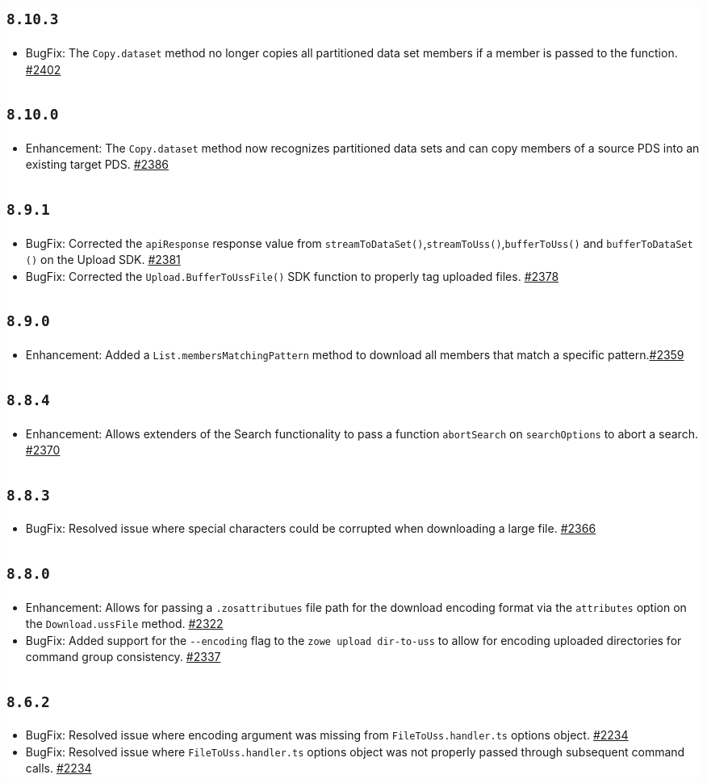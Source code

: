 ## `8.10.3`

- BugFix: The `Copy.dataset` method no longer copies all partitioned data set members if a member is passed to the function. [#2402](https://github.com/zowe/zowe-cli/pull/2402)

## `8.10.0`

- Enhancement: The `Copy.dataset` method now recognizes partitioned data sets and can copy members of a source PDS into an existing target PDS. [#2386](https://github.com/zowe/zowe-cli/pull/2386)

## `8.9.1`

- BugFix: Corrected the `apiResponse` response value from `streamToDataSet()`,`streamToUss()`,`bufferToUss()` and `bufferToDataSet()` on the Upload SDK. [#2381](https://github.com/zowe/zowe-cli/pull/2381)
- BugFix: Corrected the `Upload.BufferToUssFile()` SDK function to properly tag uploaded files. [#2378](https://github.com/zowe/zowe-cli/pull/2378)

## `8.9.0`

- Enhancement: Added a `List.membersMatchingPattern` method to download all members that match a specific pattern.[#2359](https://github.com/zowe/zowe-cli/pull/2359)

## `8.8.4`

- Enhancement: Allows extenders of the Search functionality to pass a function `abortSearch` on `searchOptions` to abort a search. [#2370](https://github.com/zowe/zowe-cli/pull/2370)

## `8.8.3`

- BugFix: Resolved issue where special characters could be corrupted when downloading a large file. [#2366](https://github.com/zowe/zowe-cli/pull/2366)

## `8.8.0`

- Enhancement: Allows for passing a `.zosattributues` file path for the download encoding format via the `attributes` option on the `Download.ussFile` method. [#2322](https://github.com/zowe/zowe-cli/issues/2322)
- BugFix: Added support for the `--encoding` flag to the `zowe upload dir-to-uss` to allow for encoding uploaded directories for command group consistency. [#2337](https://github.com/zowe/zowe-cli/issues/2337)

## `8.6.2`

- BugFix: Resolved issue where encoding argument was missing from `FileToUss.handler.ts` options object. [#2234](https://github.com/zowe/zowe-cli/pull/2334)
- BugFix: Resolved issue where `FileToUss.handler.ts` options object was not properly passed through subsequent command calls. [#2234](https://github.com/zowe/zowe-cli/pull/2334)
